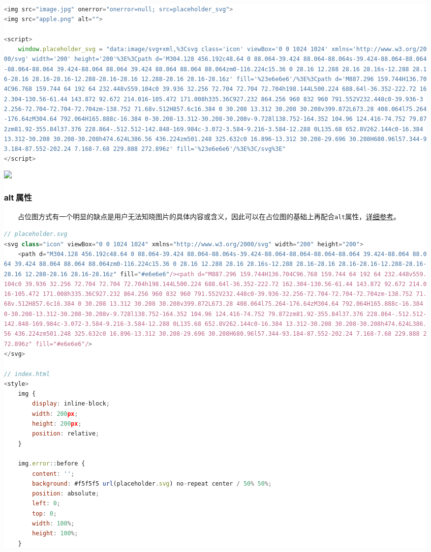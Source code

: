 ```javascript
<img src="image.jpg" onerror="onerror=null; src=placeholder_svg">
<img src="apple.png" alt="">

<script>
    window.placeholder_svg = "data:image/svg+xml,%3Csvg class='icon' viewBox='0 0 1024 1024' xmlns='http://www.w3.org/2000/svg' width='200' height='200'%3E%3Cpath d='M304.128 456.192c48.64 0 88.064-39.424 88.064-88.064s-39.424-88.064-88.064-88.064-88.064 39.424-88.064 88.064 39.424 88.064 88.064 88.064zm0-116.224c15.36 0 28.16 12.288 28.16 28.16s-12.288 28.16-28.16 28.16-28.16-12.288-28.16-28.16 12.288-28.16 28.16-28.16z' fill='%23e6e6e6'/%3E%3Cpath d='M887.296 159.744H136.704C96.768 159.744 64 192 64 232.448v559.104c0 39.936 32.256 72.704 72.704 72.704h198.144L500.224 688.64l-36.352-222.72 162.304-130.56-61.44 143.872 92.672 214.016-105.472 171.008h335.36C927.232 864.256 960 832 960 791.552V232.448c0-39.936-32.256-72.704-72.704-72.704zm-138.752 71.68v.512H857.6c16.384 0 30.208 13.312 30.208 30.208v399.872L673.28 408.064l75.264-176.64zM304.64 792.064H165.888c-16.384 0-30.208-13.312-30.208-30.208v-9.728l138.752-164.352 104.96 124.416-74.752 79.872zm81.92-355.84l37.376 228.864-.512.512-142.848-169.984c-3.072-3.584-9.216-3.584-12.288 0L135.68 652.8V262.144c0-16.384 13.312-30.208 30.208-30.208h474.624L386.56 436.224zm501.248 325.632c0 16.896-13.312 30.208-29.696 30.208H680.96l57.344-93.184-87.552-202.24 7.168-7.68 229.888 272.896z' fill='%23e6e6e6'/%3E%3C/svg%3E"
</script>
```

![](/html/label/img/base64.png)

### alt 属性

&emsp;&emsp;占位图方式有一个明显的缺点是用户无法知晓图片的具体内容或含义，因此可以在占位图的基础上再配合`alt`属性，[详细参考](https://www.zhangxinxu.com/wordpress/2020/10/css-style-image-load-fail/)。

```javascript
// placeholder.svg
<svg class="icon" viewBox="0 0 1024 1024" xmlns="http://www.w3.org/2000/svg" width="200" height="200">
    <path d="M304.128 456.192c48.64 0 88.064-39.424 88.064-88.064s-39.424-88.064-88.064-88.064-88.064 39.424-88.064 88.064 39.424 88.064 88.064 88.064zm0-116.224c15.36 0 28.16 12.288 28.16 28.16s-12.288 28.16-28.16 28.16-28.16-12.288-28.16-28.16 12.288-28.16 28.16-28.16z" fill="#e6e6e6"/><path d="M887.296 159.744H136.704C96.768 159.744 64 192 64 232.448v559.104c0 39.936 32.256 72.704 72.704 72.704h198.144L500.224 688.64l-36.352-222.72 162.304-130.56-61.44 143.872 92.672 214.016-105.472 171.008h335.36C927.232 864.256 960 832 960 791.552V232.448c0-39.936-32.256-72.704-72.704-72.704zm-138.752 71.68v.512H857.6c16.384 0 30.208 13.312 30.208 30.208v399.872L673.28 408.064l75.264-176.64zM304.64 792.064H165.888c-16.384 0-30.208-13.312-30.208-30.208v-9.728l138.752-164.352 104.96 124.416-74.752 79.872zm81.92-355.84l37.376 228.864-.512.512-142.848-169.984c-3.072-3.584-9.216-3.584-12.288 0L135.68 652.8V262.144c0-16.384 13.312-30.208 30.208-30.208h474.624L386.56 436.224zm501.248 325.632c0 16.896-13.312 30.208-29.696 30.208H680.96l57.344-93.184-87.552-202.24 7.168-7.68 229.888 272.896z" fill="#e6e6e6"/>
</svg>

// index.html
<style>
    img {
        display: inline-block;
        width: 200px;
        height: 200px;
        position: relative;
    }

    img.error::before {
        content: '';
        background: #f5f5f5 url(placeholder.svg) no-repeat center / 50% 50%;
        position: absolute;
        left: 0;
        top: 0;
        width: 100%;
        height: 100%;
    }

```